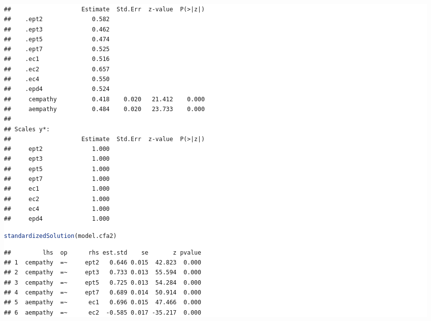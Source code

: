     ##                    Estimate  Std.Err  z-value  P(>|z|)
    ##    .ept2              0.582                           
    ##    .ept3              0.462                           
    ##    .ept5              0.474                           
    ##    .ept7              0.525                           
    ##    .ec1               0.516                           
    ##    .ec2               0.657                           
    ##    .ec4               0.550                           
    ##    .epd4              0.524                           
    ##     cempathy          0.418    0.020   21.412    0.000
    ##     aempathy          0.484    0.020   23.733    0.000
    ## 
    ## Scales y*:
    ##                    Estimate  Std.Err  z-value  P(>|z|)
    ##     ept2              1.000                           
    ##     ept3              1.000                           
    ##     ept5              1.000                           
    ##     ept7              1.000                           
    ##     ec1               1.000                           
    ##     ec2               1.000                           
    ##     ec4               1.000                           
    ##     epd4              1.000

``` r
standardizedSolution(model.cfa2)
```

    ##         lhs  op      rhs est.std    se       z pvalue
    ## 1  cempathy  =~     ept2   0.646 0.015  42.823  0.000
    ## 2  cempathy  =~     ept3   0.733 0.013  55.594  0.000
    ## 3  cempathy  =~     ept5   0.725 0.013  54.284  0.000
    ## 4  cempathy  =~     ept7   0.689 0.014  50.914  0.000
    ## 5  aempathy  =~      ec1   0.696 0.015  47.466  0.000
    ## 6  aempathy  =~      ec2  -0.585 0.017 -35.217  0.000